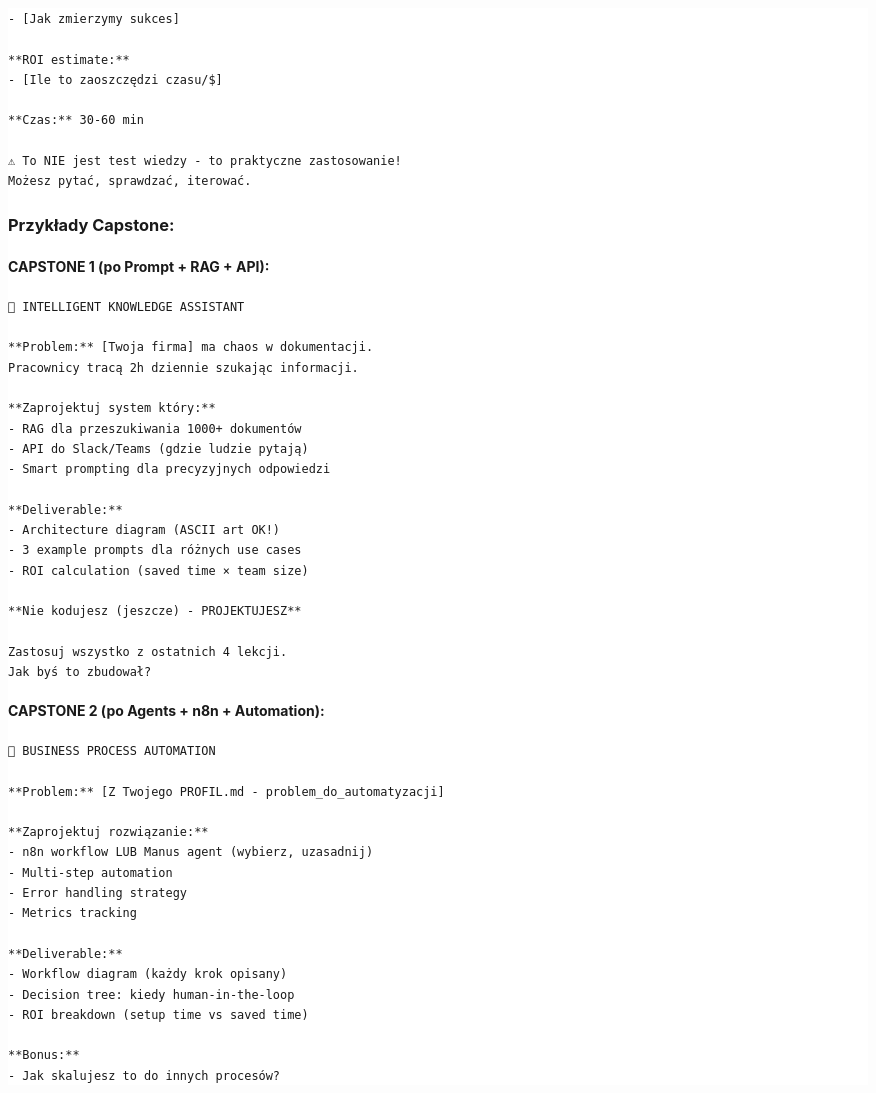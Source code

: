 ```
- [Jak zmierzymy sukces]

**ROI estimate:**
- [Ile to zaoszczędzi czasu/$]

**Czas:** 30-60 min

⚠️ To NIE jest test wiedzy - to praktyczne zastosowanie!
Możesz pytać, sprawdzać, iterować.
```

### Przykłady Capstone:

#### CAPSTONE 1 (po Prompt + RAG + API):
```
🎯 INTELLIGENT KNOWLEDGE ASSISTANT

**Problem:** [Twoja firma] ma chaos w dokumentacji.
Pracownicy tracą 2h dziennie szukając informacji.

**Zaprojektuj system który:**
- RAG dla przeszukiwania 1000+ dokumentów
- API do Slack/Teams (gdzie ludzie pytają)
- Smart prompting dla precyzyjnych odpowiedzi

**Deliverable:**
- Architecture diagram (ASCII art OK!)
- 3 example prompts dla różnych use cases
- ROI calculation (saved time × team size)

**Nie kodujesz (jeszcze) - PROJEKTUJESZ**

Zastosuj wszystko z ostatnich 4 lekcji.
Jak byś to zbudował?
```

#### CAPSTONE 2 (po Agents + n8n + Automation):
```
🎯 BUSINESS PROCESS AUTOMATION

**Problem:** [Z Twojego PROFIL.md - problem_do_automatyzacji]

**Zaprojektuj rozwiązanie:**
- n8n workflow LUB Manus agent (wybierz, uzasadnij)
- Multi-step automation
- Error handling strategy
- Metrics tracking

**Deliverable:**
- Workflow diagram (każdy krok opisany)
- Decision tree: kiedy human-in-the-loop
- ROI breakdown (setup time vs saved time)

**Bonus:**
- Jak skalujesz to do innych procesów?
```
